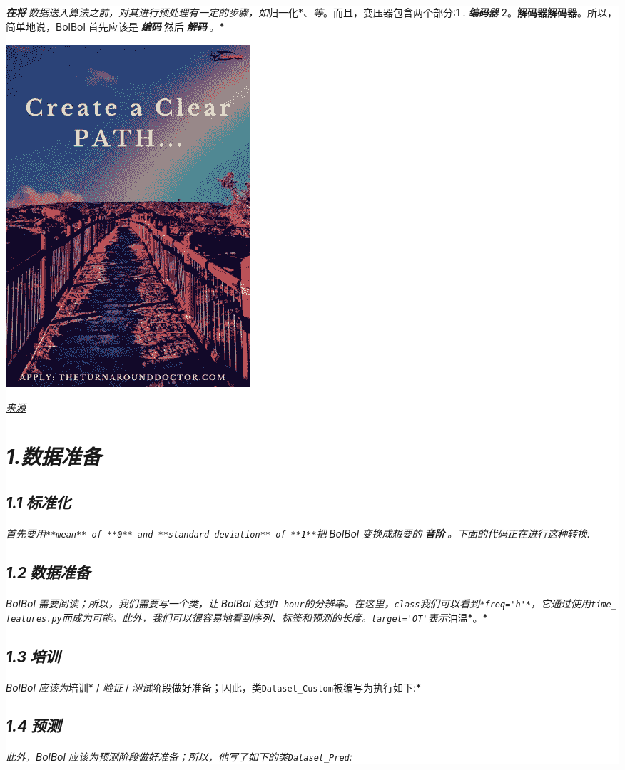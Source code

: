 ****在将*** 数据送入算法之前，对其进行预处理有一定的步骤，如*归一化*、*等*。而且，变压器包含两个部分:1 . ***编码器*** 2。**解码器解码器**。所以，简单地说，BolBol 首先应该是 ***编码*** 然后 ***解码*** 。*

*![](img/440885f51268f00a4e65d64582950794.png)*

*[来源](https://giphy.com/gifs/donnathomas-rodgers-581Zz0uzEYDMweow7D)*

# *1.数据准备*

## ***1.1 标准化***

*首先要用`**mean** of **0** and **standard deviation** of **1**`把 BolBol 变换成想要的 ***音阶*** 。下面的代码正在进行这种转换:*

## ***1.2 数据准备***

*BolBol 需要阅读；所以，我们需要写一个类，让 BolBol 达到`1-hour`的分辨率。在这里，`class`我们可以看到`*freq='h'*`，它通过使用`time_features.py`而成为可能。此外，我们可以很容易地看到序列、标签和预测的长度。`target='OT'`表示*油温*。*

## ***1.3 培训***

*BolBol 应该为*培训* / *验证* / *测试*阶段做好准备；因此，类`Dataset_Custom`被编写为执行如下:*

## ***1.4 预测***

*此外，BolBol 应该为预测阶段做好准备；所以，他写了如下的类`Dataset_Pred`:*
